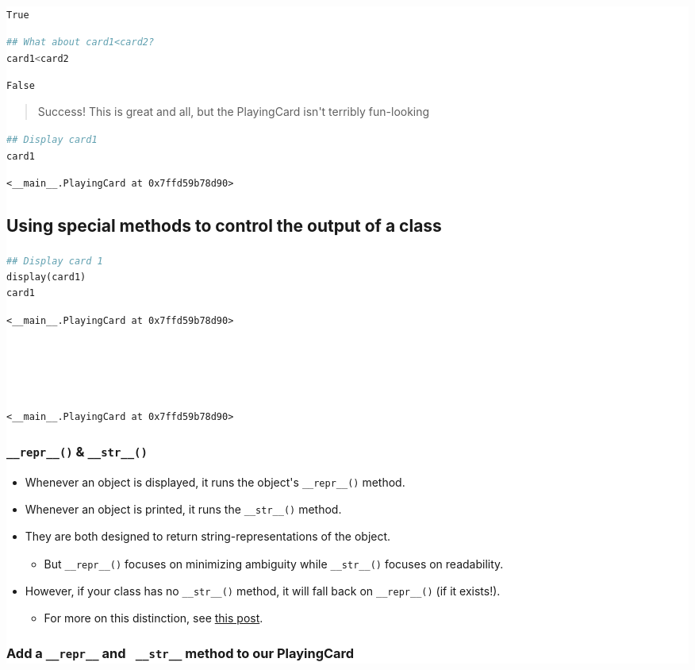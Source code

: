



    True




```python
## What about card1<card2?
card1<card2
```




    False



> Success! This is great and all, but the PlayingCard isn't terribly fun-looking 


```python
## Display card1
card1
```




    <__main__.PlayingCard at 0x7ffd59b78d90>



## Using special methods to control the output of a class


```python
## Display card 1
display(card1)
card1
```


    <__main__.PlayingCard at 0x7ffd59b78d90>





    <__main__.PlayingCard at 0x7ffd59b78d90>



### `__repr__()`  &  `__str__()`

- Whenever an object is displayed, it runs the object's  `__repr__()` method. 
- Whenever an object is printed, it runs the  `__str__()` method.

- They are both designed to return string-representations of the object. 
    - But `__repr__()` focuses on minimizing ambiguity while `__str__()` focuses on readability. 
- However, if your class has no `__str__()` method, it will fall back on `__repr__()` (if it exists!). 
    - For more on this distinction, see [this post](https://dbader.org/blog/python-repr-vs-str).

### Add a `__repr__` and ` __str__` method to our PlayingCard
